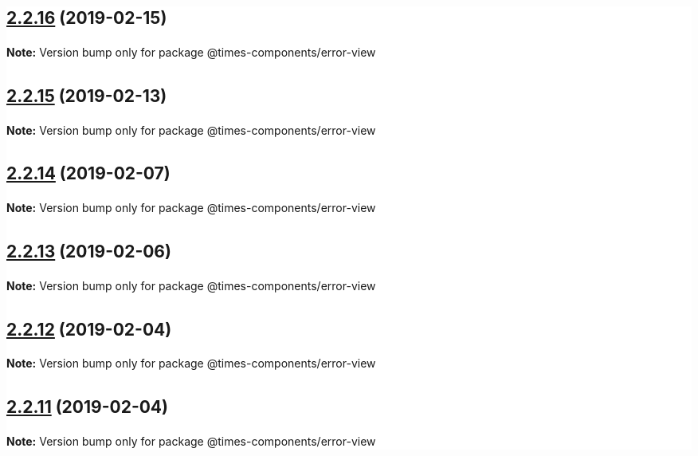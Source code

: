 
## [2.2.16](https://github.com/newsuk/times-components/compare/@times-components/error-view@2.2.15...@times-components/error-view@2.2.16) (2019-02-15)

**Note:** Version bump only for package @times-components/error-view





## [2.2.15](https://github.com/newsuk/times-components/compare/@times-components/error-view@2.2.14...@times-components/error-view@2.2.15) (2019-02-13)

**Note:** Version bump only for package @times-components/error-view





## [2.2.14](https://github.com/newsuk/times-components/compare/@times-components/error-view@2.2.13...@times-components/error-view@2.2.14) (2019-02-07)

**Note:** Version bump only for package @times-components/error-view





## [2.2.13](https://github.com/newsuk/times-components/compare/@times-components/error-view@2.2.12...@times-components/error-view@2.2.13) (2019-02-06)

**Note:** Version bump only for package @times-components/error-view





## [2.2.12](https://github.com/newsuk/times-components/compare/@times-components/error-view@2.2.11...@times-components/error-view@2.2.12) (2019-02-04)

**Note:** Version bump only for package @times-components/error-view





## [2.2.11](https://github.com/newsuk/times-components/compare/@times-components/error-view@2.2.10...@times-components/error-view@2.2.11) (2019-02-04)

**Note:** Version bump only for package @times-components/error-view




